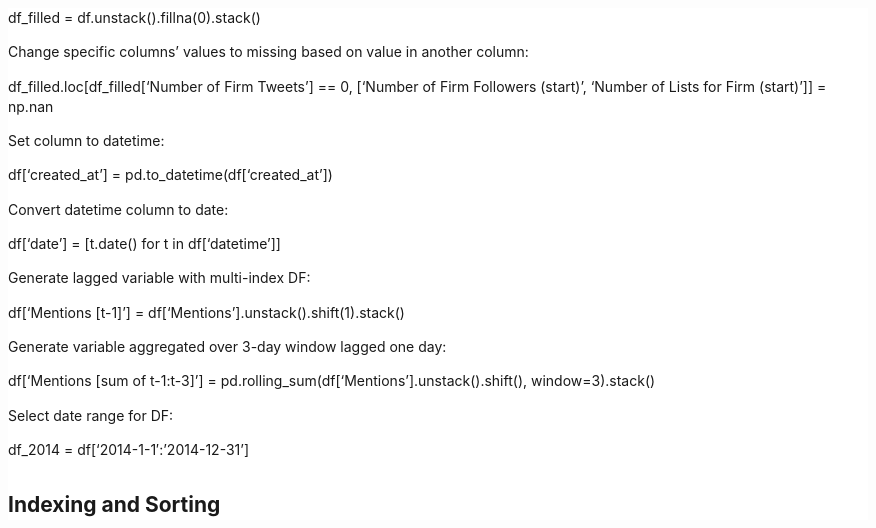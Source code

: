   <div class="highlight2">
    df_filled = df.unstack().fillna(0).stack()
  </div>
  
  <p>
    Change specific columns&#8217; values to missing based on value in another column:
  </p>
  
  <div class="highlight2">
    df_filled.loc[df_filled[&#8216;Number of Firm Tweets&#8217;] == 0, [&#8216;Number of Firm Followers (start)&#8217;, &#8216;Number of Lists for Firm (start)&#8217;]] = np.nan
  </div>
  
  <p>
    Set column to datetime:
  </p>
  
  <div class="highlight2">
    df[&#8216;created_at&#8217;] = pd.to_datetime(df[&#8216;created_at&#8217;])
  </div>
  
  <p>
    Convert datetime column to date:
  </p>
  
  <div class="highlight2">
    df[&#8216;date&#8217;] = [t.date() for t in df[&#8216;datetime&#8217;]]
  </div>
  
  <p>
    Generate lagged variable with multi-index DF:
  </p>
  
  <div class="highlight2">
    df[&#8216;Mentions [t-1]&#8217;] = df[&#8216;Mentions&#8217;].unstack().shift(1).stack()
  </div>
  
  <p>
    Generate variable aggregated over 3-day window lagged one day:
  </p>
  
  <div class="highlight2">
    df[&#8216;Mentions [sum of t-1:t-3]&#8217;] = pd.rolling_sum(df[&#8216;Mentions&#8217;].unstack().shift(), window=3).stack()
  </div>
  
  <p>
    Select date range for DF:
  </p>
  
  <div class="highlight2">
    df_2014 = df[&#8216;2014-1-1&#8242;:&#8217;2014-12-31&#8217;]
  </div>
</div>



## <span id="Indexing_and_Sorting">Indexing and Sorting</span>
